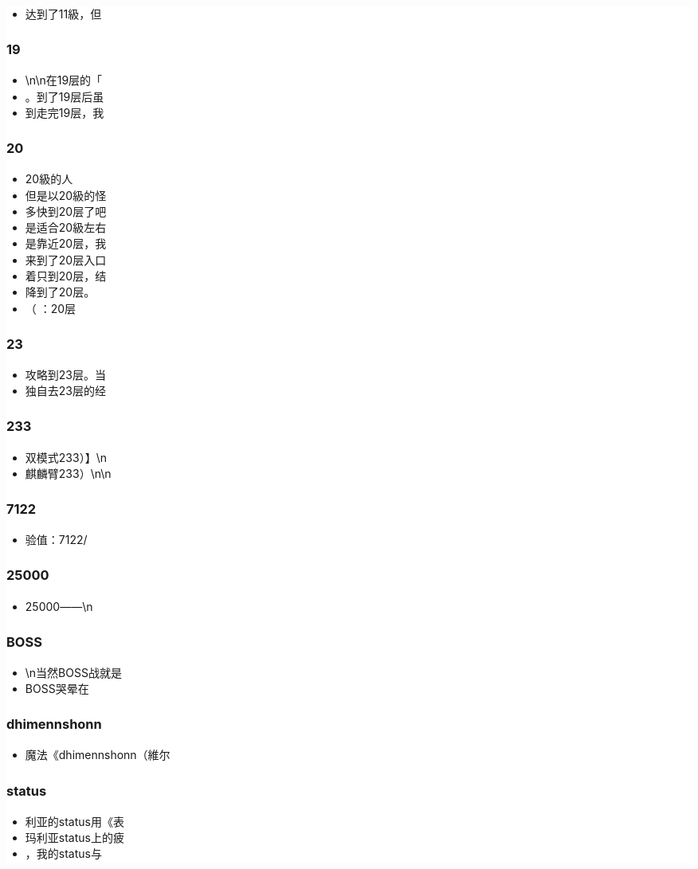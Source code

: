 - 达到了11級，但

### 19

- \n\n在19层的「
- 。到了19层后虽
- 到走完19层，我

### 20

- 20級的人
- 但是以20級的怪
- 多快到20层了吧
- 是适合20級左右
- 是靠近20层，我
- 来到了20层入口
- 着只到20层，结
- 降到了20层。
- （ ：20层

### 23

- 攻略到23层。当
- 独自去23层的经

### 233

- 双模式233）】\n
- 麒麟臂233）\n\n

### 7122

- 验值：7122/

### 25000

- 25000――\n

### BOSS

- \n当然BOSS战就是
- BOSS哭晕在

### dhimennshonn

- 魔法《dhimennshonn（維尔

### status

- 利亚的status用《表
- 玛利亚status上的疲
- ，我的status与
